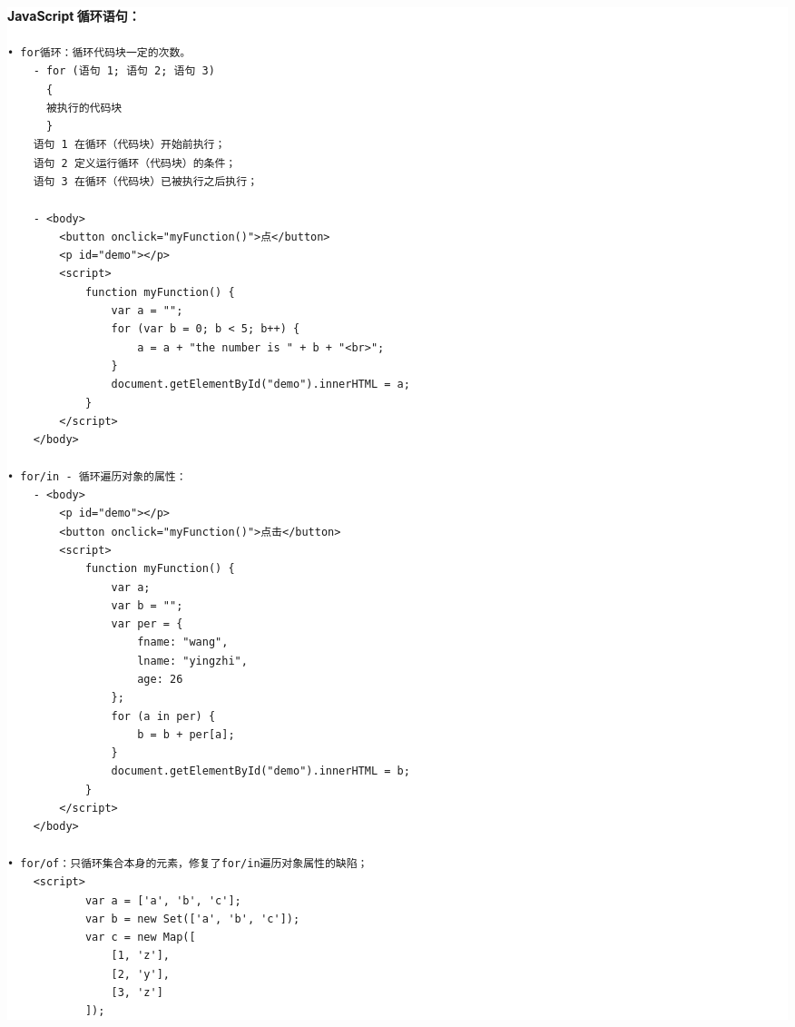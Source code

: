 #### JavaScript 循环语句：
	• for循环：循环代码块一定的次数。
		- for (语句 1; 语句 2; 语句 3)
		  {
		  被执行的代码块
		  }
		语句 1 在循环（代码块）开始前执行；
		语句 2 定义运行循环（代码块）的条件；
		语句 3 在循环（代码块）已被执行之后执行；
		
		- <body>
		    <button onclick="myFunction()">点</button>
		    <p id="demo"></p>
		    <script>
		        function myFunction() {
		            var a = "";
		            for (var b = 0; b < 5; b++) {
		                a = a + "the number is " + b + "<br>";
		            }
		            document.getElementById("demo").innerHTML = a;
		        }
		    </script>
		</body>

	• for/in - 循环遍历对象的属性：
		- <body>
		    <p id="demo"></p>
		    <button onclick="myFunction()">点击</button>
		    <script>
		        function myFunction() {
		            var a;
		            var b = "";
		            var per = {
		                fname: "wang",
		                lname: "yingzhi",
		                age: 26
		            };
		            for (a in per) {
		                b = b + per[a];
		            }
		            document.getElementById("demo").innerHTML = b;
		        }
		    </script>
		</body>
		
	• for/of：只循环集合本身的元素，修复了for/in遍历对象属性的缺陷；
		<script>
		        var a = ['a', 'b', 'c'];
		        var b = new Set(['a', 'b', 'c']);
		        var c = new Map([
		            [1, 'z'],
		            [2, 'y'],
		            [3, 'z']
		        ]);
		